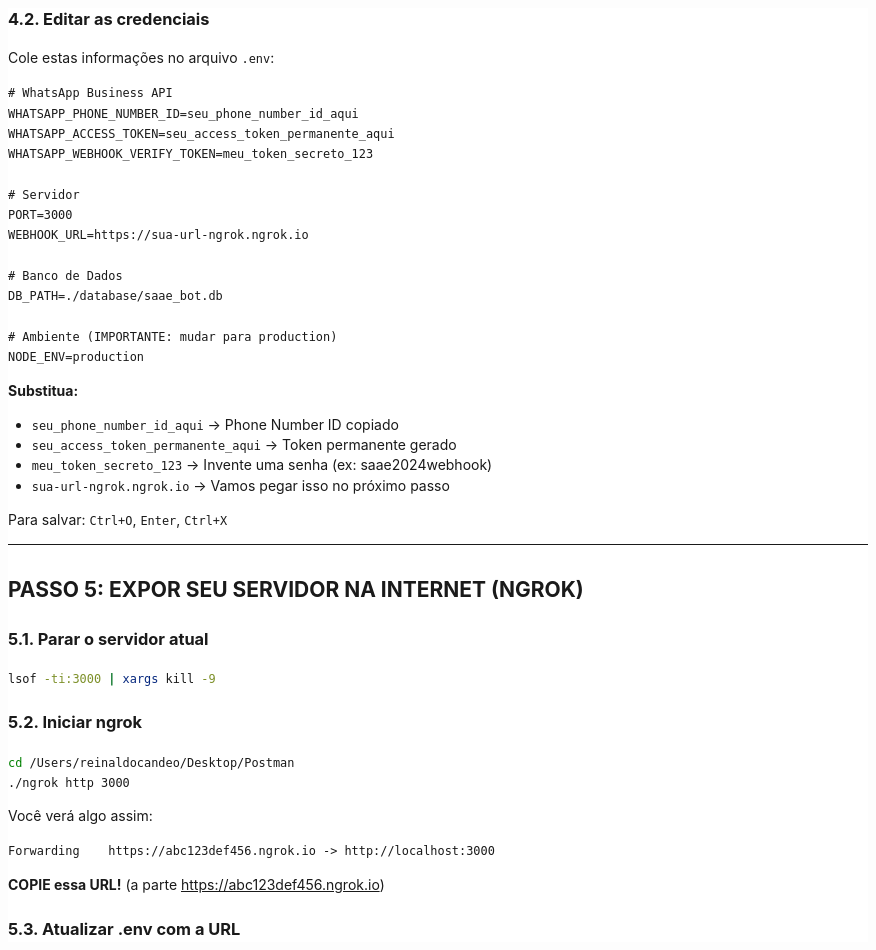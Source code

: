### 4.2. Editar as credenciais

Cole estas informações no arquivo `.env`:

```env
# WhatsApp Business API
WHATSAPP_PHONE_NUMBER_ID=seu_phone_number_id_aqui
WHATSAPP_ACCESS_TOKEN=seu_access_token_permanente_aqui
WHATSAPP_WEBHOOK_VERIFY_TOKEN=meu_token_secreto_123

# Servidor
PORT=3000
WEBHOOK_URL=https://sua-url-ngrok.ngrok.io

# Banco de Dados
DB_PATH=./database/saae_bot.db

# Ambiente (IMPORTANTE: mudar para production)
NODE_ENV=production
```

**Substitua:**
- `seu_phone_number_id_aqui` → Phone Number ID copiado
- `seu_access_token_permanente_aqui` → Token permanente gerado
- `meu_token_secreto_123` → Invente uma senha (ex: saae2024webhook)
- `sua-url-ngrok.ngrok.io` → Vamos pegar isso no próximo passo

Para salvar: `Ctrl+O`, `Enter`, `Ctrl+X`

---

## PASSO 5: EXPOR SEU SERVIDOR NA INTERNET (NGROK)

### 5.1. Parar o servidor atual

```bash
lsof -ti:3000 | xargs kill -9
```

### 5.2. Iniciar ngrok

```bash
cd /Users/reinaldocandeo/Desktop/Postman
./ngrok http 3000
```

Você verá algo assim:
```
Forwarding    https://abc123def456.ngrok.io -> http://localhost:3000
```

**COPIE essa URL!** (a parte https://abc123def456.ngrok.io)

### 5.3. Atualizar .env com a URL
